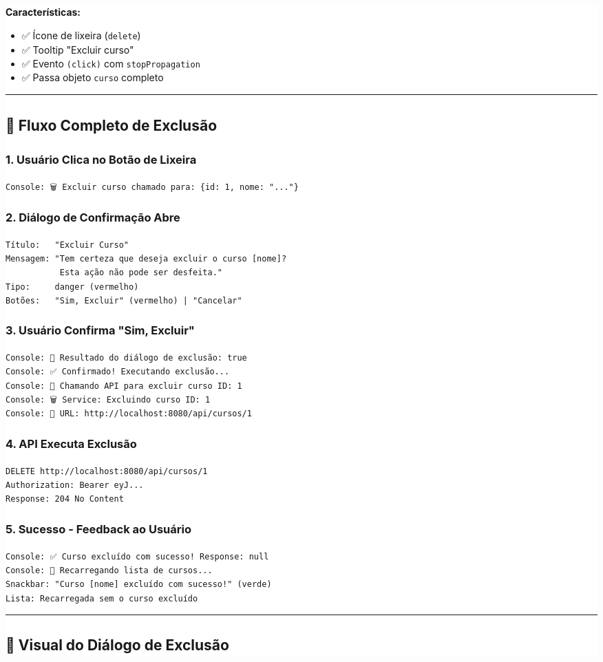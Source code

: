 **Características:**
- ✅ Ícone de lixeira (`delete`)
- ✅ Tooltip "Excluir curso"
- ✅ Evento `(click)` com `stopPropagation`
- ✅ Passa objeto `curso` completo

---

## 🔔 **Fluxo Completo de Exclusão**

### **1. Usuário Clica no Botão de Lixeira**
```
Console: 🗑️ Excluir curso chamado para: {id: 1, nome: "..."}
```

### **2. Diálogo de Confirmação Abre**
```
Título:   "Excluir Curso"
Mensagem: "Tem certeza que deseja excluir o curso [nome]? 
           Esta ação não pode ser desfeita."
Tipo:     danger (vermelho)
Botões:   "Sim, Excluir" (vermelho) | "Cancelar"
```

### **3. Usuário Confirma "Sim, Excluir"**
```
Console: 💬 Resultado do diálogo de exclusão: true
Console: ✅ Confirmado! Executando exclusão...
Console: 📡 Chamando API para excluir curso ID: 1
Console: 🗑️ Service: Excluindo curso ID: 1
Console: 📡 URL: http://localhost:8080/api/cursos/1
```

### **4. API Executa Exclusão**
```http
DELETE http://localhost:8080/api/cursos/1
Authorization: Bearer eyJ...
Response: 204 No Content
```

### **5. Sucesso - Feedback ao Usuário**
```
Console: ✅ Curso excluído com sucesso! Response: null
Console: 🔄 Recarregando lista de cursos...
Snackbar: "Curso [nome] excluído com sucesso!" (verde)
Lista: Recarregada sem o curso excluído
```

---

## 🎨 **Visual do Diálogo de Exclusão**
